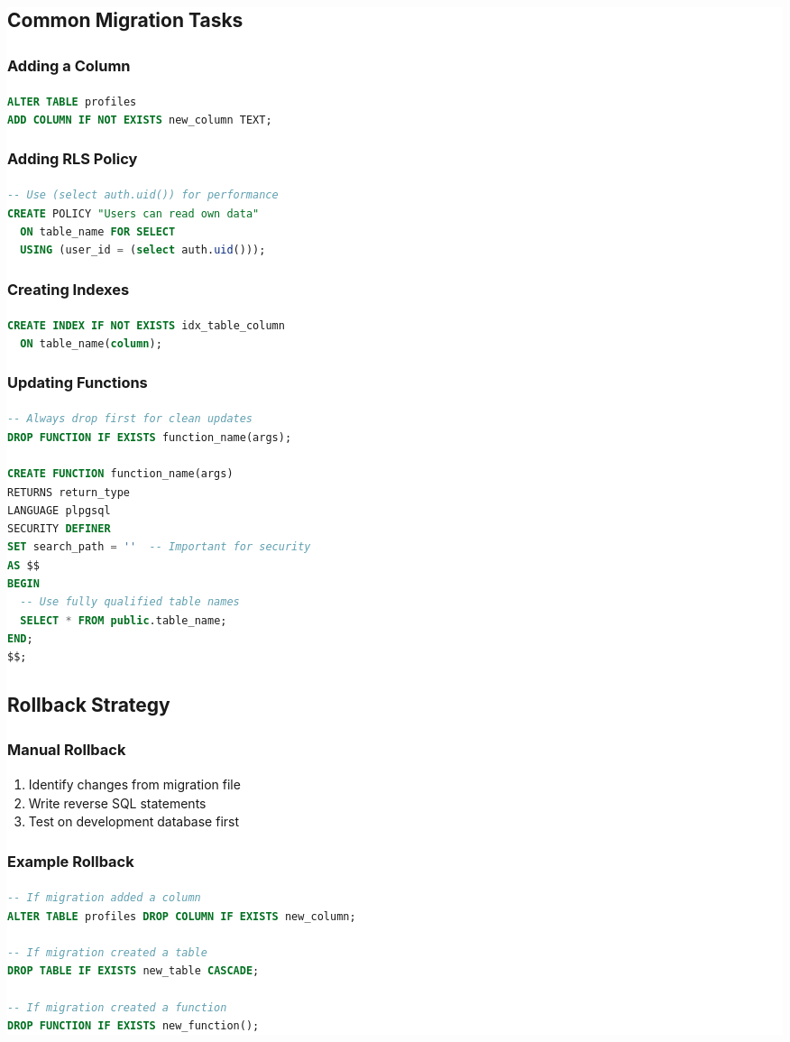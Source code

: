 ## Common Migration Tasks

### Adding a Column
```sql
ALTER TABLE profiles
ADD COLUMN IF NOT EXISTS new_column TEXT;
```

### Adding RLS Policy
```sql
-- Use (select auth.uid()) for performance
CREATE POLICY "Users can read own data"
  ON table_name FOR SELECT
  USING (user_id = (select auth.uid()));
```

### Creating Indexes
```sql
CREATE INDEX IF NOT EXISTS idx_table_column
  ON table_name(column);
```

### Updating Functions
```sql
-- Always drop first for clean updates
DROP FUNCTION IF EXISTS function_name(args);

CREATE FUNCTION function_name(args)
RETURNS return_type
LANGUAGE plpgsql
SECURITY DEFINER
SET search_path = ''  -- Important for security
AS $$
BEGIN
  -- Use fully qualified table names
  SELECT * FROM public.table_name;
END;
$$;
```

## Rollback Strategy

### Manual Rollback
1. Identify changes from migration file
2. Write reverse SQL statements
3. Test on development database first

### Example Rollback
```sql
-- If migration added a column
ALTER TABLE profiles DROP COLUMN IF EXISTS new_column;

-- If migration created a table
DROP TABLE IF EXISTS new_table CASCADE;

-- If migration created a function
DROP FUNCTION IF EXISTS new_function();
```
